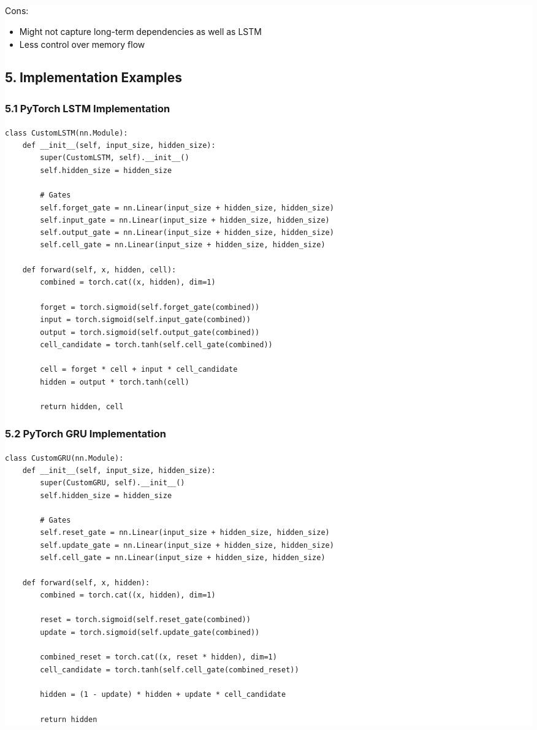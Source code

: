 Cons:

- Might not capture long-term dependencies as well as LSTM
- Less control over memory flow

## 5. Implementation Examples

### 5.1 PyTorch LSTM Implementation

```textmate
class CustomLSTM(nn.Module):
    def __init__(self, input_size, hidden_size):
        super(CustomLSTM, self).__init__()
        self.hidden_size = hidden_size

        # Gates
        self.forget_gate = nn.Linear(input_size + hidden_size, hidden_size)
        self.input_gate = nn.Linear(input_size + hidden_size, hidden_size)
        self.output_gate = nn.Linear(input_size + hidden_size, hidden_size)
        self.cell_gate = nn.Linear(input_size + hidden_size, hidden_size)

    def forward(self, x, hidden, cell):
        combined = torch.cat((x, hidden), dim=1)

        forget = torch.sigmoid(self.forget_gate(combined))
        input = torch.sigmoid(self.input_gate(combined))
        output = torch.sigmoid(self.output_gate(combined))
        cell_candidate = torch.tanh(self.cell_gate(combined))

        cell = forget * cell + input * cell_candidate
        hidden = output * torch.tanh(cell)

        return hidden, cell
```

### 5.2 PyTorch GRU Implementation

```textmate
class CustomGRU(nn.Module):
    def __init__(self, input_size, hidden_size):
        super(CustomGRU, self).__init__()
        self.hidden_size = hidden_size

        # Gates
        self.reset_gate = nn.Linear(input_size + hidden_size, hidden_size)
        self.update_gate = nn.Linear(input_size + hidden_size, hidden_size)
        self.cell_gate = nn.Linear(input_size + hidden_size, hidden_size)

    def forward(self, x, hidden):
        combined = torch.cat((x, hidden), dim=1)

        reset = torch.sigmoid(self.reset_gate(combined))
        update = torch.sigmoid(self.update_gate(combined))

        combined_reset = torch.cat((x, reset * hidden), dim=1)
        cell_candidate = torch.tanh(self.cell_gate(combined_reset))

        hidden = (1 - update) * hidden + update * cell_candidate

        return hidden
```
